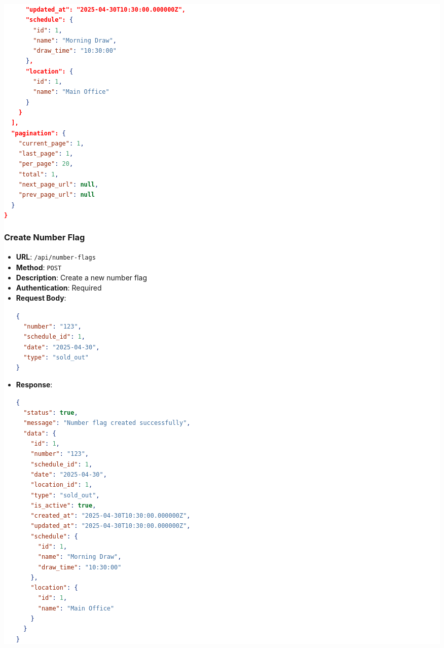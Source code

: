   ```json
        "updated_at": "2025-04-30T10:30:00.000000Z",
        "schedule": {
          "id": 1,
          "name": "Morning Draw",
          "draw_time": "10:30:00"
        },
        "location": {
          "id": 1,
          "name": "Main Office"
        }
      }
    ],
    "pagination": {
      "current_page": 1,
      "last_page": 1,
      "per_page": 20,
      "total": 1,
      "next_page_url": null,
      "prev_page_url": null
    }
  }
  ```

### Create Number Flag

- **URL**: `/api/number-flags`
- **Method**: `POST`
- **Description**: Create a new number flag
- **Authentication**: Required
- **Request Body**:
  ```json
  {
    "number": "123",
    "schedule_id": 1,
    "date": "2025-04-30",
    "type": "sold_out"
  }
  ```
- **Response**:
  ```json
  {
    "status": true,
    "message": "Number flag created successfully",
    "data": {
      "id": 1,
      "number": "123",
      "schedule_id": 1,
      "date": "2025-04-30",
      "location_id": 1,
      "type": "sold_out",
      "is_active": true,
      "created_at": "2025-04-30T10:30:00.000000Z",
      "updated_at": "2025-04-30T10:30:00.000000Z",
      "schedule": {
        "id": 1,
        "name": "Morning Draw",
        "draw_time": "10:30:00"
      },
      "location": {
        "id": 1,
        "name": "Main Office"
      }
    }
  }
  ```